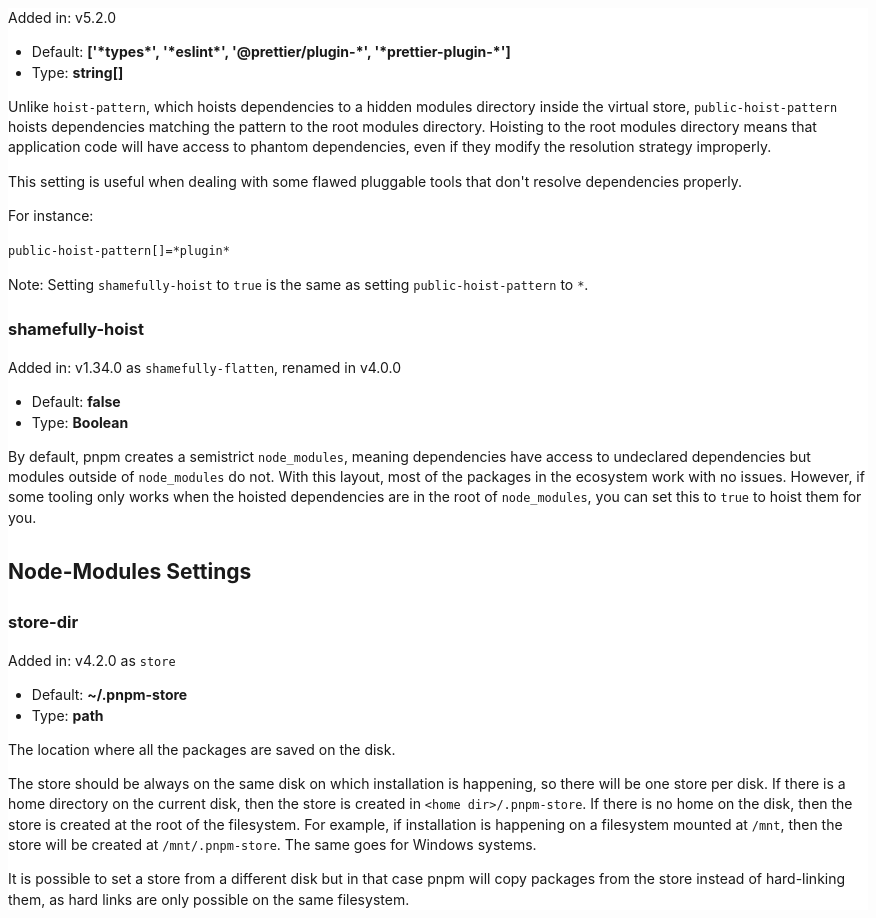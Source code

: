 Added in: v5.2.0

* Default: **['\*types\*', '\*eslint\*', '@prettier/plugin-\*', '\*prettier-plugin-\*']**
* Type: **string[]**

Unlike `hoist-pattern`, which hoists dependencies to a hidden modules directory
inside the virtual store, `public-hoist-pattern` hoists dependencies matching
the pattern to the root modules directory. Hoisting to the root modules
directory means that application code will have access to phantom dependencies,
even if they modify the resolution strategy improperly.

This setting is useful when dealing with some flawed pluggable tools that don't
resolve dependencies properly.

For instance:

```sh
public-hoist-pattern[]=*plugin*
```

Note: Setting `shamefully-hoist` to `true` is the same as setting
`public-hoist-pattern` to `*`.

### shamefully-hoist

Added in: v1.34.0 as `shamefully-flatten`, renamed in v4.0.0

* Default: **false**
* Type: **Boolean**

By default, pnpm creates a semistrict `node_modules`, meaning dependencies have
access to undeclared dependencies but modules outside of `node_modules` do not.
With this layout, most of the packages in the ecosystem work with no issues.
However, if some tooling only works when the hoisted dependencies are in the
root of `node_modules`, you can set this to `true` to hoist them for you.

## Node-Modules Settings

### store-dir

Added in: v4.2.0 as `store`

* Default: **~/.pnpm-store**
* Type: **path**

The location where all the packages are saved on the disk.

The store should be always on the same disk on which installation is happening,
so there will be one store per disk. If there is a home directory on the current
disk, then the store is created in `<home dir>/.pnpm-store`. If there is no
home on the disk, then the store is created at the root of the filesystem. For
example, if installation is happening on a filesystem mounted at `/mnt`,
then the store will be created at `/mnt/.pnpm-store`. The same goes for Windows
systems.

It is possible to set a store from a different disk but in that case pnpm will
copy packages from the store instead of hard-linking them, as hard links are
only possible on the same filesystem.


[INI-formatted]: https://en.wikipedia.org/wiki/INI_file
[pnp]: https://yarnpkg.com/features/pnp
[--preserve-symlinks]: https://nodejs.org/api/cli.html#cli_preserve_symlinks
[`"bundledDependencies"`]: https://docs.npmjs.com/cli/v8/configuring-npm/package-json#bundleddependencies
[@pnpm/mount-modules]: https://www.npmjs.com/package/@pnpm/mount-modules